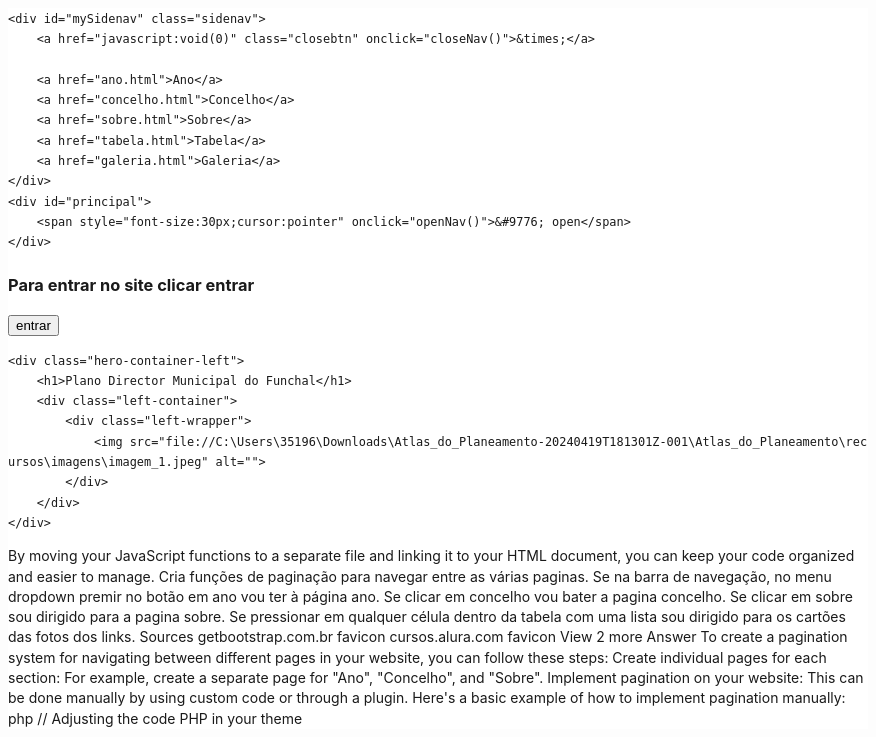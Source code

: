     <div id="mySidenav" class="sidenav">
        <a href="javascript:void(0)" class="closebtn" onclick="closeNav()">&times;</a>

        <a href="ano.html">Ano</a>
        <a href="concelho.html">Concelho</a>
        <a href="sobre.html">Sobre</a>
        <a href="tabela.html">Tabela</a>
        <a href="galeria.html">Galeria</a>
    </div>
    <div id="principal">
        <span style="font-size:30px;cursor:pointer" onclick="openNav()">&#9776; open</span>
    </div>
</header>



<div id="wrapper-hero">
    <div class="hero-container-rigth">
        <h3>Para entrar no site clicar entrar</h3>
        <div class="rigth-container">
            <button class="entrar"> entrar</button>
        </div>
    </div>

    <div class="hero-container-left">
        <h1>Plano Director Municipal do Funchal</h1>
        <div class="left-container">
            <div class="left-wrapper">
                <img src="file://C:\Users\35196\Downloads\Atlas_do_Planeamento-20240419T181301Z-001\Atlas_do_Planeamento\recursos\imagens\imagem_1.jpeg" alt="">
            </div>
        </div>
    </div>
</div>

<script src="script.js"></script>
</body>
</html>

By moving your JavaScript functions to a separate file and linking it to your HTML document, you can keep your code organized and easier to manage.
Cria funções de paginação para navegar entre as várias paginas. Se na barra de navegação, no menu dropdown premir no botão em ano vou ter à página ano. Se clicar em concelho vou bater a pagina concelho. Se clicar em sobre sou dirigido para a pagina sobre. Se pressionar em qualquer célula dentro da tabela com uma lista sou dirigido para os cartões das fotos dos links.
Sources
getbootstrap.com.br favicon
cursos.alura.com favicon
View 2 more
Answer
To create a pagination system for navigating between different pages in your website, you can follow these steps:
Create individual pages for each section: For example, create a separate page for "Ano", "Concelho", and "Sobre".
Implement pagination on your website: This can be done manually by using custom code or through a plugin. Here's a basic example of how to implement pagination manually:
php
// Adjusting the code PHP in your theme
